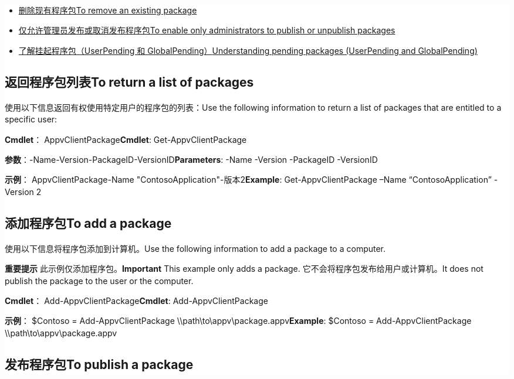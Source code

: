 -   [<span data-ttu-id="d0b75-112">删除现有程序包</span><span class="sxs-lookup"><span data-stu-id="d0b75-112">To remove an existing package</span></span>](#bkmk-remove-pkg-standalone-posh)

-   [<span data-ttu-id="d0b75-113">仅允许管理员发布或取消发布程序包</span><span class="sxs-lookup"><span data-stu-id="d0b75-113">To enable only administrators to publish or unpublish packages</span></span>](#bkmk-admins-pub-pkgs)

-   [<span data-ttu-id="d0b75-114">了解挂起程序包（UserPending 和 GlobalPending）</span><span class="sxs-lookup"><span data-stu-id="d0b75-114">Understanding pending packages (UserPending and GlobalPending)</span></span>](#bkmk-understd-pend-pkgs)

## <a href="" id="bkmk-return-pkgs-standalone-posh"></a><span data-ttu-id="d0b75-115">返回程序包列表</span><span class="sxs-lookup"><span data-stu-id="d0b75-115">To return a list of packages</span></span>


<span data-ttu-id="d0b75-116">使用以下信息返回有权使用特定用户的程序包的列表：</span><span class="sxs-lookup"><span data-stu-id="d0b75-116">Use the following information to return a list of packages that are entitled to a specific user:</span></span>

<span data-ttu-id="d0b75-117">**Cmdlet**： AppvClientPackage</span><span class="sxs-lookup"><span data-stu-id="d0b75-117">**Cmdlet**: Get-AppvClientPackage</span></span>

<span data-ttu-id="d0b75-118">**参数**：-Name-Version-PackageID-VersionID</span><span class="sxs-lookup"><span data-stu-id="d0b75-118">**Parameters**: -Name -Version -PackageID -VersionID</span></span>

<span data-ttu-id="d0b75-119">**示例**： AppvClientPackage-Name "ContosoApplication"-版本2</span><span class="sxs-lookup"><span data-stu-id="d0b75-119">**Example**: Get-AppvClientPackage –Name “ContosoApplication” -Version 2</span></span>

## <a href="" id="bkmk-add-pkgs-standalone-posh"></a><span data-ttu-id="d0b75-120">添加程序包</span><span class="sxs-lookup"><span data-stu-id="d0b75-120">To add a package</span></span>


<span data-ttu-id="d0b75-121">使用以下信息将程序包添加到计算机。</span><span class="sxs-lookup"><span data-stu-id="d0b75-121">Use the following information to add a package to a computer.</span></span>

<span data-ttu-id="d0b75-122">**重要提示** 此示例仅添加程序包。</span><span class="sxs-lookup"><span data-stu-id="d0b75-122">**Important** This example only adds a package.</span></span> <span data-ttu-id="d0b75-123">它不会将程序包发布给用户或计算机。</span><span class="sxs-lookup"><span data-stu-id="d0b75-123">It does not publish the package to the user or the computer.</span></span>

 

<span data-ttu-id="d0b75-124">**Cmdlet**： Add-AppvClientPackage</span><span class="sxs-lookup"><span data-stu-id="d0b75-124">**Cmdlet**: Add-AppvClientPackage</span></span>

<span data-ttu-id="d0b75-125">**示例**： $Contoso = Add-AppvClientPackage \\\\path\\to\\appv\\package.appv</span><span class="sxs-lookup"><span data-stu-id="d0b75-125">**Example**: $Contoso = Add-AppvClientPackage \\\\path\\to\\appv\\package.appv</span></span>

## <a href="" id="bkmk-pub-pkg-standalone-posh"></a><span data-ttu-id="d0b75-126">发布程序包</span><span class="sxs-lookup"><span data-stu-id="d0b75-126">To publish a package</span></span>
